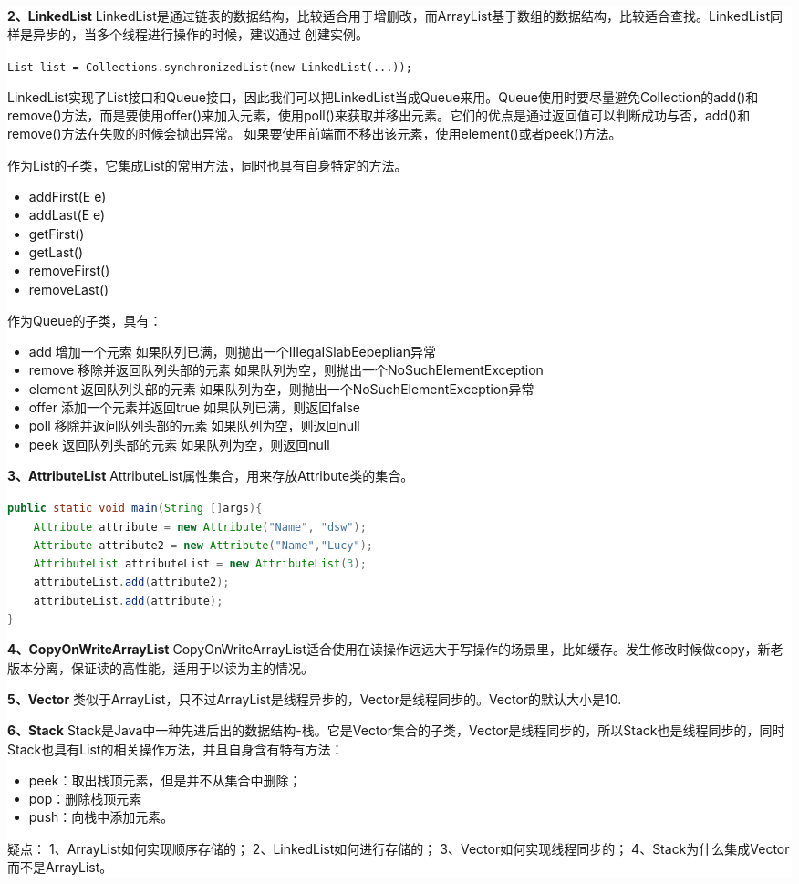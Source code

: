 **2、LinkedList**
LinkedList是通过链表的数据结构，比较适合用于增删改，而ArrayList基于数组的数据结构，比较适合查找。LinkedList同样是异步的，当多个线程进行操作的时候，建议通过  创建实例。

	List list = Collections.synchronizedList(new LinkedList(...));

LinkedList实现了List接口和Queue接口，因此我们可以把LinkedList当成Queue来用。Queue使用时要尽量避免Collection的add()和remove()方法，而是要使用offer()来加入元素，使用poll()来获取并移出元素。它们的优点是通过返回值可以判断成功与否，add()和remove()方法在失败的时候会抛出异常。 如果要使用前端而不移出该元素，使用element()或者peek()方法。

作为List的子类，它集成List的常用方法，同时也具有自身特定的方法。
- addFirst(E e)
- addLast(E e)
- getFirst()
- getLast()
- removeFirst()
- removeLast()

作为Queue的子类，具有：
- add        增加一个元索                     如果队列已满，则抛出一个IIIegaISlabEepeplian异常
- remove   移除并返回队列头部的元素    如果队列为空，则抛出一个NoSuchElementException
- element  返回队列头部的元素             如果队列为空，则抛出一个NoSuchElementException异常
- offer       添加一个元素并返回true       如果队列已满，则返回false
- poll         移除并返问队列头部的元素    如果队列为空，则返回null
- peek       返回队列头部的元素             如果队列为空，则返回null

**3、AttributeList**
AttributeList属性集合，用来存放Attribute类的集合。
```java
public static void main(String []args){
    Attribute attribute = new Attribute("Name", "dsw");
    Attribute attribute2 = new Attribute("Name","Lucy");
    AttributeList attributeList = new AttributeList(3);
    attributeList.add(attribute2);
    attributeList.add(attribute);
}
```

**4、CopyOnWriteArrayList**
CopyOnWriteArrayList适合使用在读操作远远大于写操作的场景里，比如缓存。发生修改时候做copy，新老版本分离，保证读的高性能，适用于以读为主的情况。

**5、Vector**
类似于ArrayList，只不过ArrayList是线程异步的，Vector是线程同步的。Vector的默认大小是10.

**6、Stack**
Stack是Java中一种先进后出的数据结构-栈。它是Vector集合的子类，Vector是线程同步的，所以Stack也是线程同步的，同时Stack也具有List的相关操作方法，并且自身含有特有方法：
- peek：取出栈顶元素，但是并不从集合中删除；
- pop：删除栈顶元素
- push：向栈中添加元素。

疑点：
1、ArrayList如何实现顺序存储的；
2、LinkedList如何进行存储的；
3、Vector如何实现线程同步的；
4、Stack为什么集成Vector而不是ArrayList。
